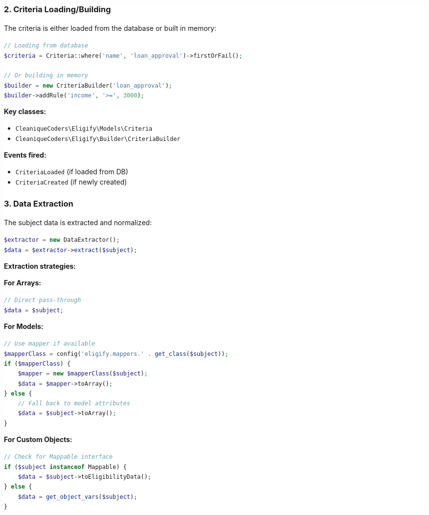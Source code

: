 ### 2. Criteria Loading/Building

The criteria is either loaded from the database or built in memory:

```php
// Loading from database
$criteria = Criteria::where('name', 'loan_approval')->firstOrFail();

// Or building in memory
$builder = new CriteriaBuilder('loan_approval');
$builder->addRule('income', '>=', 3000);
```

**Key classes:**
- `CleaniqueCoders\Eligify\Models\Criteria`
- `CleaniqueCoders\Eligify\Builder\CriteriaBuilder`

**Events fired:**
- `CriteriaLoaded` (if loaded from DB)
- `CriteriaCreated` (if newly created)

### 3. Data Extraction

The subject data is extracted and normalized:

```php
$extractor = new DataExtractor();
$data = $extractor->extract($subject);
```

**Extraction strategies:**

**For Arrays:**
```php
// Direct pass-through
$data = $subject;
```

**For Models:**
```php
// Use mapper if available
$mapperClass = config('eligify.mappers.' . get_class($subject));
if ($mapperClass) {
    $mapper = new $mapperClass($subject);
    $data = $mapper->toArray();
} else {
    // Fall back to model attributes
    $data = $subject->toArray();
}
```

**For Custom Objects:**
```php
// Check for Mappable interface
if ($subject instanceof Mappable) {
    $data = $subject->toEligibilityData();
} else {
    $data = get_object_vars($subject);
}
```

